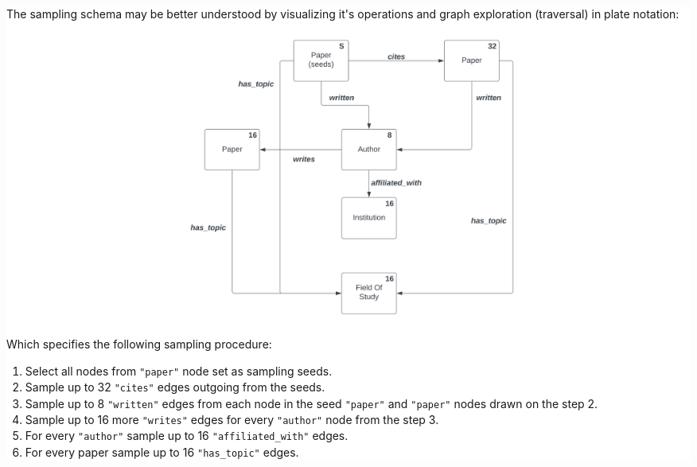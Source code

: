 The sampling schema may be better understood by visualizing it's operations and
graph exploration (traversal) in plate notation:

<p align=center>
  <img style="width:50%" src="images/ogbn_mag_sampling_spec.svg">
</p>

Which specifies the following sampling procedure:

1.   Select all nodes from `"paper"` node set as sampling seeds.
2.   Sample up to 32 `"cites"` edges outgoing from the seeds.
3.   Sample up to 8 `"written"` edges from each node in the seed `"paper"` and
     `"paper"` nodes drawn on the step 2.
4.   Sample up to 16 more `"writes"` edges for every `"author"` node from the
     step 3.
5.   For every `"author"` sample up to 16 `"affiliated_with"` edges.
6.   For every paper sample up to 16 `"has_topic"` edges.
